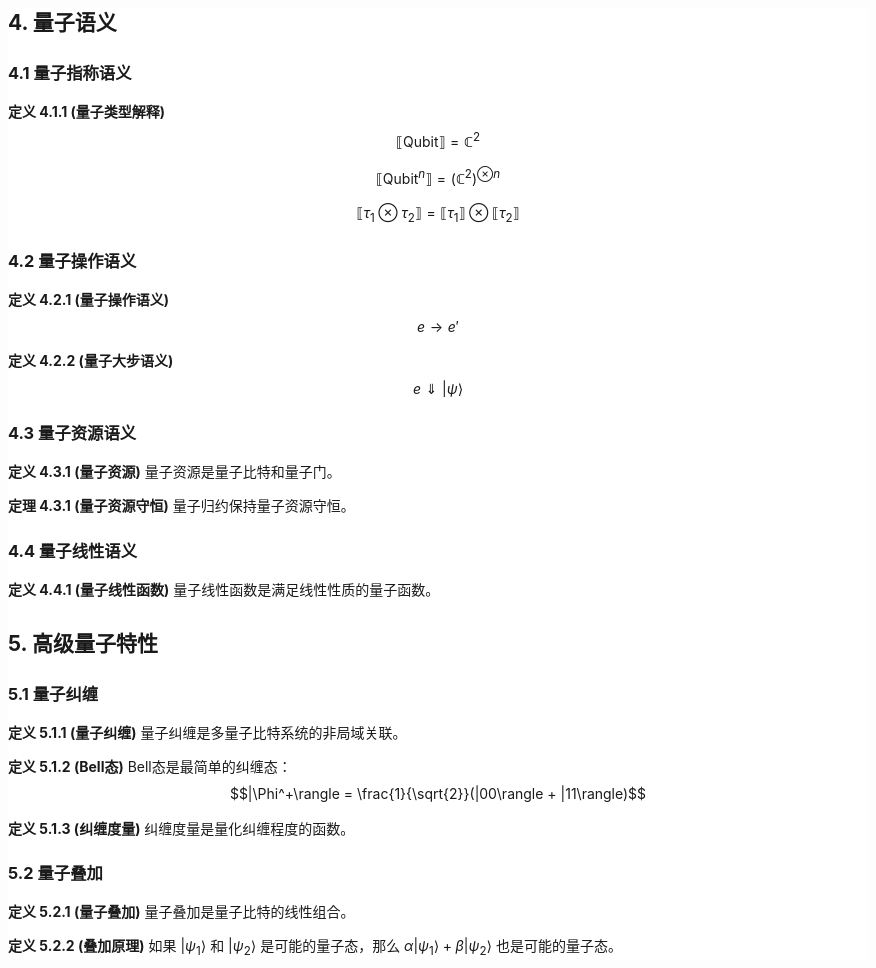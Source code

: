 ## 4. 量子语义

### 4.1 量子指称语义

**定义 4.1.1 (量子类型解释)**
$$\llbracket \text{Qubit} \rrbracket = \mathbb{C}^2$$

$$\llbracket \text{Qubit}^n \rrbracket = (\mathbb{C}^2)^{\otimes n}$$

$$\llbracket \tau_1 \otimes \tau_2 \rrbracket = \llbracket \tau_1 \rrbracket \otimes \llbracket \tau_2 \rrbracket$$

### 4.2 量子操作语义

**定义 4.2.1 (量子操作语义)**
$$e \rightarrow e'$$

**定义 4.2.2 (量子大步语义)**
$$e \Downarrow |\psi\rangle$$

### 4.3 量子资源语义

**定义 4.3.1 (量子资源)**
量子资源是量子比特和量子门。

**定理 4.3.1 (量子资源守恒)**
量子归约保持量子资源守恒。

### 4.4 量子线性语义

**定义 4.4.1 (量子线性函数)**
量子线性函数是满足线性性质的量子函数。

## 5. 高级量子特性

### 5.1 量子纠缠

**定义 5.1.1 (量子纠缠)**
量子纠缠是多量子比特系统的非局域关联。

**定义 5.1.2 (Bell态)**
Bell态是最简单的纠缠态：
$$|\Phi^+\rangle = \frac{1}{\sqrt{2}}(|00\rangle + |11\rangle)$$

**定义 5.1.3 (纠缠度量)**
纠缠度量是量化纠缠程度的函数。

### 5.2 量子叠加

**定义 5.2.1 (量子叠加)**
量子叠加是量子比特的线性组合。

**定义 5.2.2 (叠加原理)**
如果 $|\psi_1\rangle$ 和 $|\psi_2\rangle$ 是可能的量子态，那么 $\alpha|\psi_1\rangle + \beta|\psi_2\rangle$ 也是可能的量子态。
